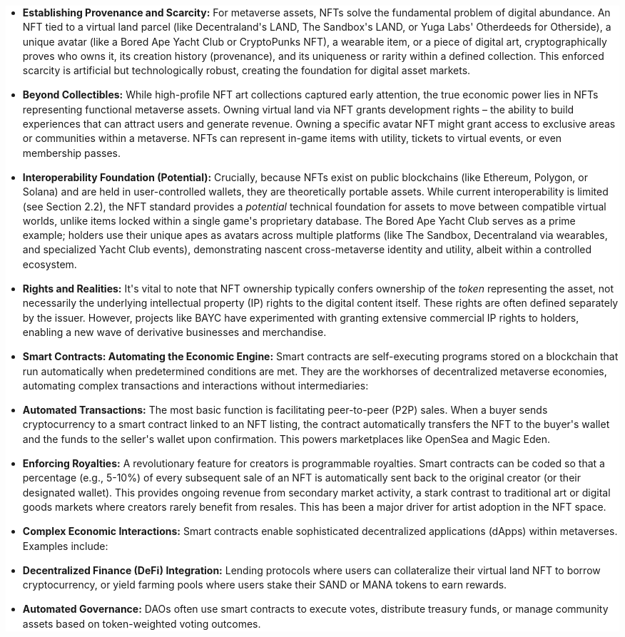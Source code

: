 *   **Establishing Provenance and Scarcity:** For metaverse assets, NFTs solve the fundamental problem of digital abundance. An NFT tied to a virtual land parcel (like Decentraland's LAND, The Sandbox's LAND, or Yuga Labs' Otherdeeds for Otherside), a unique avatar (like a Bored Ape Yacht Club or CryptoPunks NFT), a wearable item, or a piece of digital art, cryptographically proves who owns it, its creation history (provenance), and its uniqueness or rarity within a defined collection. This enforced scarcity is artificial but technologically robust, creating the foundation for digital asset markets.

*   **Beyond Collectibles:** While high-profile NFT art collections captured early attention, the true economic power lies in NFTs representing functional metaverse assets. Owning virtual land via NFT grants development rights – the ability to build experiences that can attract users and generate revenue. Owning a specific avatar NFT might grant access to exclusive areas or communities within a metaverse. NFTs can represent in-game items with utility, tickets to virtual events, or even membership passes.

*   **Interoperability Foundation (Potential):** Crucially, because NFTs exist on public blockchains (like Ethereum, Polygon, or Solana) and are held in user-controlled wallets, they are theoretically portable assets. While current interoperability is limited (see Section 2.2), the NFT standard provides a *potential* technical foundation for assets to move between compatible virtual worlds, unlike items locked within a single game's proprietary database. The Bored Ape Yacht Club serves as a prime example; holders use their unique apes as avatars across multiple platforms (like The Sandbox, Decentraland via wearables, and specialized Yacht Club events), demonstrating nascent cross-metaverse identity and utility, albeit within a controlled ecosystem.

*   **Rights and Realities:** It's vital to note that NFT ownership typically confers ownership of the *token* representing the asset, not necessarily the underlying intellectual property (IP) rights to the digital content itself. These rights are often defined separately by the issuer. However, projects like BAYC have experimented with granting extensive commercial IP rights to holders, enabling a new wave of derivative businesses and merchandise.

*   **Smart Contracts: Automating the Economic Engine:** Smart contracts are self-executing programs stored on a blockchain that run automatically when predetermined conditions are met. They are the workhorses of decentralized metaverse economies, automating complex transactions and interactions without intermediaries:

*   **Automated Transactions:** The most basic function is facilitating peer-to-peer (P2P) sales. When a buyer sends cryptocurrency to a smart contract linked to an NFT listing, the contract automatically transfers the NFT to the buyer's wallet and the funds to the seller's wallet upon confirmation. This powers marketplaces like OpenSea and Magic Eden.

*   **Enforcing Royalties:** A revolutionary feature for creators is programmable royalties. Smart contracts can be coded so that a percentage (e.g., 5-10%) of every subsequent sale of an NFT is automatically sent back to the original creator (or their designated wallet). This provides ongoing revenue from secondary market activity, a stark contrast to traditional art or digital goods markets where creators rarely benefit from resales. This has been a major driver for artist adoption in the NFT space.

*   **Complex Economic Interactions:** Smart contracts enable sophisticated decentralized applications (dApps) within metaverses. Examples include:

*   **Decentralized Finance (DeFi) Integration:** Lending protocols where users can collateralize their virtual land NFT to borrow cryptocurrency, or yield farming pools where users stake their SAND or MANA tokens to earn rewards.

*   **Automated Governance:** DAOs often use smart contracts to execute votes, distribute treasury funds, or manage community assets based on token-weighted voting outcomes.
